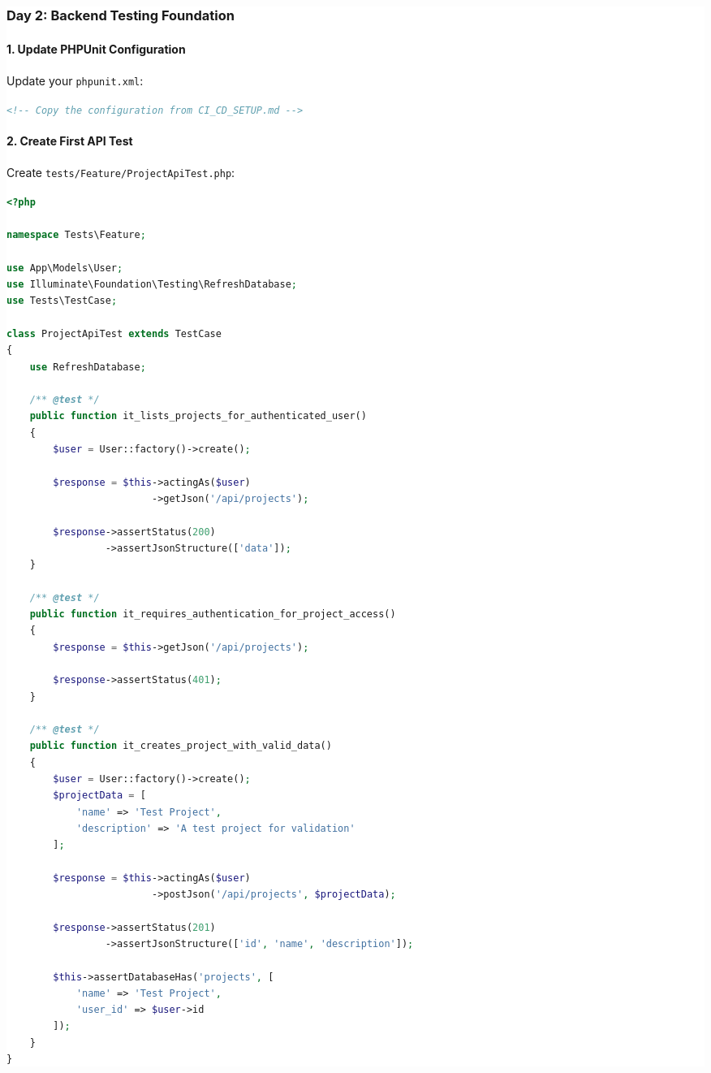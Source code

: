### Day 2: Backend Testing Foundation

#### 1. Update PHPUnit Configuration
Update your `phpunit.xml`:
```xml
<!-- Copy the configuration from CI_CD_SETUP.md -->
```

#### 2. Create First API Test
Create `tests/Feature/ProjectApiTest.php`:
```php
<?php

namespace Tests\Feature;

use App\Models\User;
use Illuminate\Foundation\Testing\RefreshDatabase;
use Tests\TestCase;

class ProjectApiTest extends TestCase
{
    use RefreshDatabase;

    /** @test */
    public function it_lists_projects_for_authenticated_user()
    {
        $user = User::factory()->create();
        
        $response = $this->actingAs($user)
                         ->getJson('/api/projects');
        
        $response->assertStatus(200)
                 ->assertJsonStructure(['data']);
    }

    /** @test */
    public function it_requires_authentication_for_project_access()
    {
        $response = $this->getJson('/api/projects');
        
        $response->assertStatus(401);
    }

    /** @test */
    public function it_creates_project_with_valid_data()
    {
        $user = User::factory()->create();
        $projectData = [
            'name' => 'Test Project',
            'description' => 'A test project for validation'
        ];
        
        $response = $this->actingAs($user)
                         ->postJson('/api/projects', $projectData);
        
        $response->assertStatus(201)
                 ->assertJsonStructure(['id', 'name', 'description']);
                 
        $this->assertDatabaseHas('projects', [
            'name' => 'Test Project',
            'user_id' => $user->id
        ]);
    }
}
```